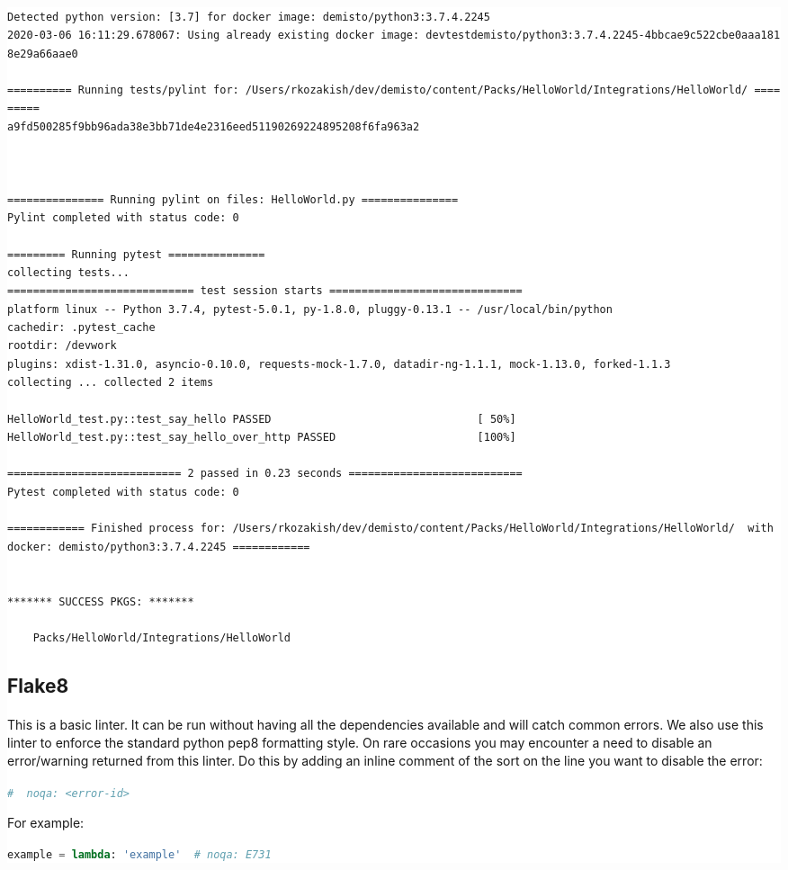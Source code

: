```buildoutcfg
Detected python version: [3.7] for docker image: demisto/python3:3.7.4.2245
2020-03-06 16:11:29.678067: Using already existing docker image: devtestdemisto/python3:3.7.4.2245-4bbcae9c522cbe0aaa1818e29a66aae0

========== Running tests/pylint for: /Users/rkozakish/dev/demisto/content/Packs/HelloWorld/Integrations/HelloWorld/ =========
a9fd500285f9bb96ada38e3bb71de4e2316eed51190269224895208f6fa963a2



=============== Running pylint on files: HelloWorld.py ===============
Pylint completed with status code: 0

========= Running pytest ===============
collecting tests...
============================= test session starts ==============================
platform linux -- Python 3.7.4, pytest-5.0.1, py-1.8.0, pluggy-0.13.1 -- /usr/local/bin/python
cachedir: .pytest_cache
rootdir: /devwork
plugins: xdist-1.31.0, asyncio-0.10.0, requests-mock-1.7.0, datadir-ng-1.1.1, mock-1.13.0, forked-1.1.3
collecting ... collected 2 items

HelloWorld_test.py::test_say_hello PASSED                                [ 50%]
HelloWorld_test.py::test_say_hello_over_http PASSED                      [100%]

=========================== 2 passed in 0.23 seconds ===========================
Pytest completed with status code: 0

============ Finished process for: /Users/rkozakish/dev/demisto/content/Packs/HelloWorld/Integrations/HelloWorld/  with docker: demisto/python3:3.7.4.2245 ============


******* SUCCESS PKGS: *******

	Packs/HelloWorld/Integrations/HelloWorld
```

## Flake8

This is a basic linter. It can be run without having all the dependencies available and will catch common errors. We also use this linter to enforce the standard python pep8 formatting style. On rare occasions you may encounter a need to disable an error/warning returned from this linter. Do this by adding an inline comment of the sort on the line you want to disable the error:

```python
#  noqa: <error-id>
```

For example:

```python
example = lambda: 'example'  # noqa: E731
```
